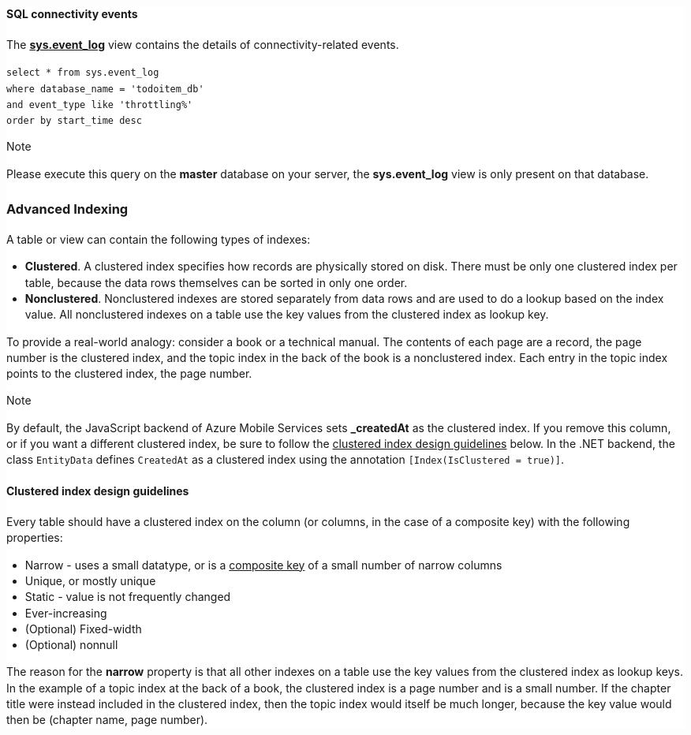 #### SQL connectivity events
The **[sys.event\_log](http://msdn.microsoft.com/library/azure/jj819229.aspx)** view contains the details of connectivity-related events.

    select * from sys.event_log
    where database_name = 'todoitem_db'
    and event_type like 'throttling%'
    order by start_time desc

> [!NOTE]
> Please execute this query on the **master** database on your server, the **sys.event\_log** view is only present on that database.
> 
> 

<a name="AdvancedIndexing" ></a>

### Advanced Indexing
A table or view can contain the following types of indexes:

* **Clustered**. A clustered index specifies how records are physically stored on disk. There must be only one clustered index per table, because the data rows themselves can be sorted in only one order.
* **Nonclustered**. Nonclustered indexes are stored separately from data rows and are used to do a lookup based on the index value. All nonclustered indexes on a table use the key values from the clustered index as lookup key.

To provide a real-world analogy: consider a book or a technical manual. The contents of each page are a record, the page number is the clustered index, and the topic index in the back of the book is a nonclustered index. Each entry in the topic index points to the clustered index, the page number.

> [!NOTE]
> By default, the JavaScript backend of Azure Mobile Services sets **\_createdAt** as the clustered index. If you remove this column, or if you want a different clustered index, be sure to follow the [clustered index design guidelines](#ClusteredIndexes) below. In the .NET backend, the class `EntityData` defines `CreatedAt` as a clustered index using the annotation `[Index(IsClustered = true)]`.
> 
> 

<a name="ClusteredIndexes"></a>

#### Clustered index design guidelines
Every table should have a clustered index on the column (or columns, in the case of a composite key) with the following properties:

* Narrow - uses a small datatype, or is a [composite key](http://msdn.microsoft.com/library/ms179610\(v=sql.120\).aspx) of a small number of narrow columns
* Unique, or mostly unique
* Static - value is not frequently changed
* Ever-increasing
* (Optional) Fixed-width
* (Optional) nonnull

The reason for the **narrow** property is that all other indexes on a table use the key values from the clustered index as lookup keys. In the example of a topic index at the back of a book, the clustered index is a page number and is a small number. If the chapter title were instead included in the clustered index, then the topic index would itself be much longer, because the key value would then be (chapter name, page number).


[SSMS]: ./media/mobile-services-sql-scale-guidance/1.png
[PortalSqlManagement]: ./media/mobile-services-sql-scale-guidance/2.png
[PortalSqlMetrics]: ./media/mobile-services-sql-scale-guidance/3.png
[PortalSqlScale]: ./media/mobile-services-sql-scale-guidance/4.png
[PortalSqlAddAlert]: ./media/mobile-services-sql-scale-guidance/5.png
[PortalSqlAddAlert2]: ./media/mobile-services-sql-scale-guidance/6.png
[PortalSqlAddAlert3]: ./media/mobile-services-sql-scale-guidance/7.png
[SetIndexJavaScriptPortal]: ./media/mobile-services-sql-scale-guidance/set-index-portal-ui.png
[SSMSDMVs]: ./media/mobile-services-sql-scale-guidance/8.png
[PortalSqlManagementNewQuery]: ./media/mobile-services-sql-scale-guidance/9.png
[PortalSqlManagementRunQuery]: ./media/mobile-services-sql-scale-guidance/10.png
[PortalSqlManagementQueryPerformance]: ./media/mobile-services-sql-scale-guidance/11.png
[SSMSQueryPlan]: ./media/mobile-services-sql-scale-guidance/12.png
[PortalSqlManagementQueryPlan]: ./media/mobile-services-sql-scale-guidance/13.png
[Azure classic portal]: http://manage.windowsazure.com
[Azure SQL Database Documentation]: http://azure.microsoft.com/documentation/services/sql-database/
[Managing SQL Database using SQL Server Management Studio]: http://go.microsoft.com/fwlink/p/?linkid=309723&clcid=0x409
[Monitoring SQL Database Using Dynamic Management Views]: http://go.microsoft.com/fwlink/p/?linkid=309725&clcid=0x409
[Azure SQL Database performance and scaling]: http://go.microsoft.com/fwlink/p/?linkid=397217&clcid=0x409
[Troubleshooting Azure SQL Database]: http://msdn.microsoft.com/library/azure/ee730906.aspx
[Creating and Modifying PRIMARY KEY Constraints]: http://technet.microsoft.com/library/ms181043(v=sql.105).aspx
[Create Clustered Indexes]: http://technet.microsoft.com/library/ms186342(v=sql.120).aspx
[Create Unique Indexes]: http://technet.microsoft.com/library/ms187019.aspx
[Create Nonclustered Indexes]: http://technet.microsoft.com/library/ms189280.aspx
[Primary and Foreign Key Constraints]: http://msdn.microsoft.com/library/ms179610(v=sql.120).aspx
[Index Basics]: http://technet.microsoft.com/library/ms190457(v=sql.105).aspx
[General Index Design Guidelines]: http://technet.microsoft.com/library/ms191195(v=sql.105).aspx
[Unique Index Design Guidelines]: http://technet.microsoft.com/library/ms187019(v=sql.105).aspx
[Clustered Index Design Guidelines]: http://technet.microsoft.com/library/ms190639(v=sql.105).aspx
[Missing Index Dynamic Management Views]: http://technet.microsoft.com/library/ms345421.aspx
[Performance Considerations for Entity Framework 5]: http://msdn.microsoft.com/data/hh949853
[Code First Data Annotations]: http://msdn.microsoft.com/data/jj591583.aspx
[How much does that key cost?]: http://www.sqlskills.com/blogs/kimberly/how-much-does-that-key-cost-plus-sp_helpindex9/